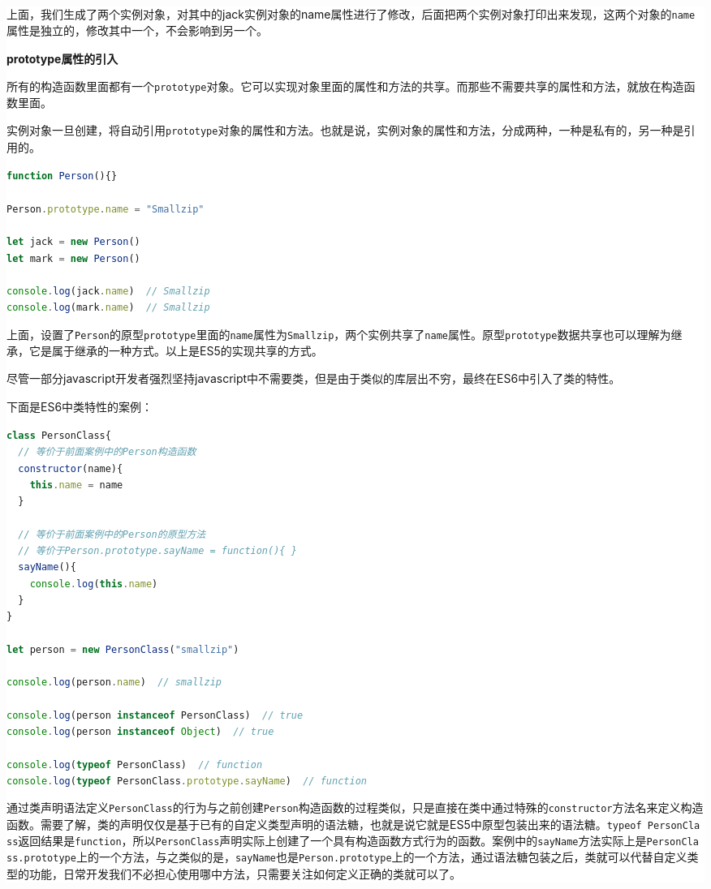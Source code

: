 上面，我们生成了两个实例对象，对其中的jack实例对象的name属性进行了修改，后面把两个实例对象打印出来发现，这两个对象的`name`属性是独立的，修改其中一个，不会影响到另一个。

**prototype属性的引入**

所有的构造函数里面都有一个`prototype`对象。它可以实现对象里面的属性和方法的共享。而那些不需要共享的属性和方法，就放在构造函数里面。

实例对象一旦创建，将自动引用`prototype`对象的属性和方法。也就是说，实例对象的属性和方法，分成两种，一种是私有的，另一种是引用的。

```javascript
function Person(){}

Person.prototype.name = "Smallzip"

let jack = new Person()
let mark = new Person()

console.log(jack.name)  // Smallzip
console.log(mark.name)  // Smallzip
```

上面，设置了`Person`的原型`prototype`里面的`name`属性为`Smallzip`，两个实例共享了`name`属性。原型`prototype`数据共享也可以理解为继承，它是属于继承的一种方式。以上是ES5的实现共享的方式。

尽管一部分javascript开发者强烈坚持javascript中不需要类，但是由于类似的库层出不穷，最终在ES6中引入了类的特性。

下面是ES6中类特性的案例：

```javascript
class PersonClass{
  // 等价于前面案例中的Person构造函数
  constructor(name){
    this.name = name
  }
  
  // 等价于前面案例中的Person的原型方法
  // 等价于Person.prototype.sayName = function(){ }
  sayName(){
    console.log(this.name)
  }
}

let person = new PersonClass("smallzip")

console.log(person.name)  // smallzip

console.log(person instanceof PersonClass)  // true
console.log(person instanceof Object)  // true

console.log(typeof PersonClass)  // function
console.log(typeof PersonClass.prototype.sayName)  // function
```

通过类声明语法定义`PersonClass`的行为与之前创建`Person`构造函数的过程类似，只是直接在类中通过特殊的`constructor`方法名来定义构造函数。需要了解，类的声明仅仅是基于已有的自定义类型声明的语法糖，也就是说它就是ES5中原型包装出来的语法糖。`typeof PersonClass`返回结果是`function`，所以`PersonClass`声明实际上创建了一个具有构造函数方式行为的函数。案例中的`sayName`方法实际上是`PersonClass.prototype`上的一个方法，与之类似的是，`sayName`也是`Person.prototype`上的一个方法，通过语法糖包装之后，类就可以代替自定义类型的功能，日常开发我们不必担心使用哪中方法，只需要关注如何定义正确的类就可以了。
